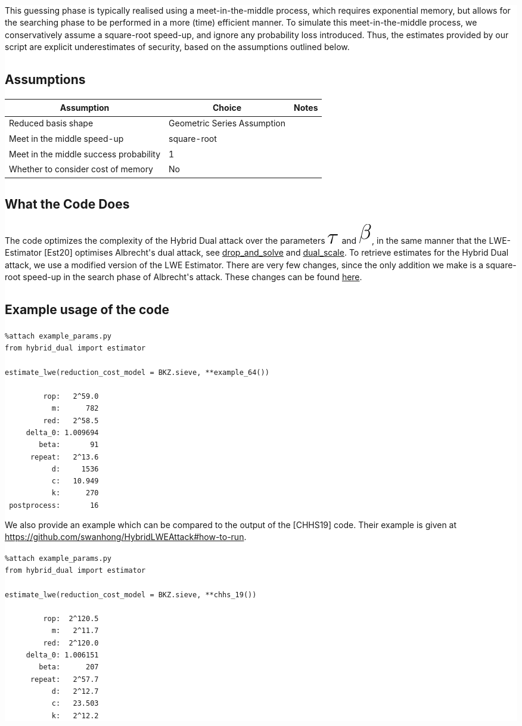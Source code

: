 This guessing phase is typically realised using a meet-in-the-middle process, which requires exponential memory, but allows for the searching phase to be performed in a more (time) efficient manner. To simulate this meet-in-the-middle process, we conservatively assume a square-root speed-up, and ignore any probability loss introduced. Thus, the estimates provided by our script are explicit underestimates of security, based on the assumptions outlined below. 

## Assumptions

| Assumption | Choice | Notes |
|---|---|---|
| Reduced basis shape | Geometric Series Assumption |   |
| Meet in the middle speed-up | square-root |  |
| Meet in the middle success probability | 1 |  |
| Whether to consider cost of memory | No |  |

## What the Code Does

The code optimizes the complexity of the Hybrid Dual attack over the parameters <img src = "images/tau.svg" class = "inline"> and <img src = "images/beta.svg" class = "inline">, in the same manner that the LWE-Estimator [Est20] optimises Albrecht's dual attack, see [drop_and_solve](https://bitbucket.org/malb/lwe-estimator/src/a27675558616c19318e8df217ba4abedfe2fce07/estimator.py#lines-1677) and [dual_scale](https://bitbucket.org/malb/lwe-estimator/src/a27675558616c19318e8df217ba4abedfe2fce07/estimator.py#lines-2475). To retrieve estimates for the Hybrid Dual attack, we use a modified version of the LWE Estimator. There are very few changes, since the only addition we make is a square-root speed-up in the search phase of Albrecht's attack. These changes can be found [here](https://bitbucket.org/bencrts/lwe-estimator/commits/8f1e9b7149ec88ef2686b87aa22a754fbb493eba).

## Example usage of the code


```
%attach example_params.py
from hybrid_dual import estimator

estimate_lwe(reduction_cost_model = BKZ.sieve, **example_64())

         rop:   2^59.0
           m:      782
         red:   2^58.5
     delta_0: 1.009694
        beta:       91
      repeat:   2^13.6
           d:     1536
           c:   10.949
           k:      270
 postprocess:       16
```

We also provide an example which can be compared to the output of the [CHHS19] code. Their example is given at <url> https://github.com/swanhong/HybridLWEAttack#how-to-run</url>.

```
%attach example_params.py
from hybrid_dual import estimator

estimate_lwe(reduction_cost_model = BKZ.sieve, **chhs_19())

         rop:  2^120.5
           m:   2^11.7
         red:  2^120.0
     delta_0: 1.006151
        beta:      207
      repeat:   2^57.7
           d:   2^12.7
           c:   23.503
           k:   2^12.2
```